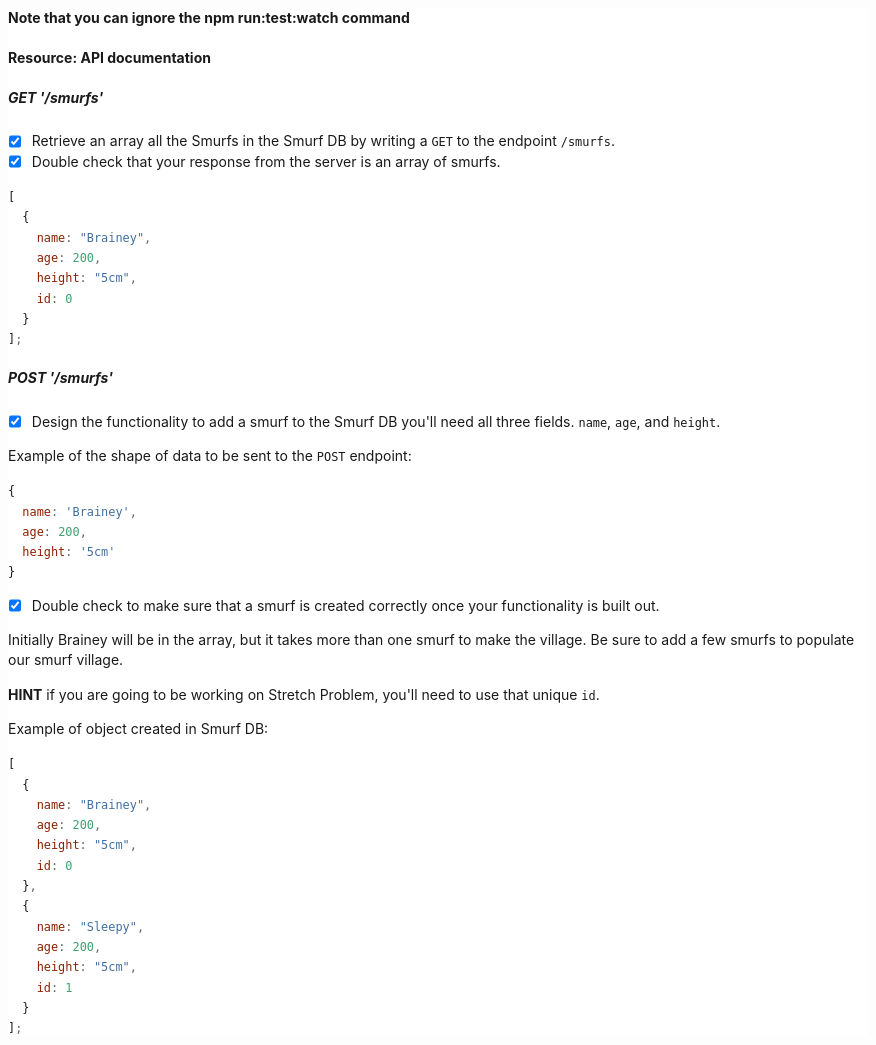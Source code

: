 **Note that you can ignore the npm run:test:watch command**




#### Resource: API documentation 

##### GET '/smurfs'

* [X] Retrieve an array all the Smurfs in the Smurf DB by writing a `GET` to the endpoint `/smurfs`.
* [X] Double check that your response from the server is an array of smurfs.

```js
[
  {
    name: "Brainey",
    age: 200,
    height: "5cm",
    id: 0
  }
];
```

##### POST '/smurfs'

* [X] Design the functionality to add a smurf to the Smurf DB you'll need all three fields. `name`, `age`, and `height`.

Example of the shape of data to be sent to the `POST` endpoint:

```js
{
  name: 'Brainey',
  age: 200,
  height: '5cm'
}
```

* [X] Double check to make sure that a smurf is created correctly once your functionality is built out.

Initially Brainey will be in the array, but it takes more than one smurf to make the village. Be sure to add a few smurfs to populate our smurf village.

**HINT** if you are going to be working on Stretch Problem, you'll need to use that unique `id`.

Example of object created in Smurf DB:

```js
[
  {
    name: "Brainey",
    age: 200,
    height: "5cm",
    id: 0
  },
  {
    name: "Sleepy",
    age: 200,
    height: "5cm",
    id: 1
  }
];
```
